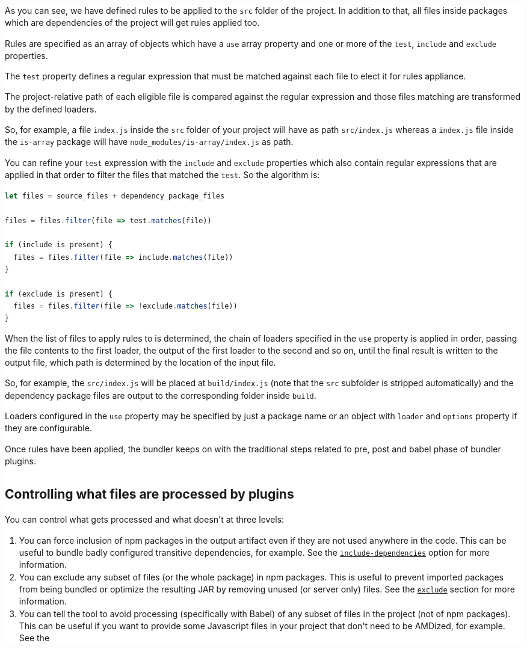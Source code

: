 As you can see, we have defined rules to be applied to the `src` folder of the
project. In addition to that, all files inside packages which are dependencies
of the project will get rules applied too.

Rules are specified as an array of objects which have a `use` array property and
one or more of the `test`, `include` and `exclude` properties.

The `test` property defines a regular expression that must be matched against
each file to elect it for rules appliance.

The project-relative path of each eligible file is compared against the regular
expression and those files matching are transformed by the defined loaders.

So, for example, a file `index.js` inside the `src` folder of your project will
have as path `src/index.js` whereas a `index.js` file inside the `is-array`
package will have `node_modules/is-array/index.js` as path.

You can refine your `test` expression with the `include` and `exclude`
properties which also contain regular expressions that are applied in that order
to filter the files that matched the `test`. So the algorithm is:

```javascript
let files = source_files + dependency_package_files

files = files.filter(file => test.matches(file))

if (include is present) {
  files = files.filter(file => include.matches(file))
}

if (exclude is present) {
  files = files.filter(file => !exclude.matches(file))
}
```

When the list of files to apply rules to is determined, the chain of loaders
specified in the `use` property is applied in order, passing the file contents
to the first loader, the output of the first loader to the second and so on,
until the final result is written to the output file, which path is determined
by the location of the input file.

So, for example, the `src/index.js` will be placed at `build/index.js` (note
that the `src` subfolder is stripped automatically) and the dependency package
files are output to the corresponding folder inside `build`.

Loaders configured in the `use` property may be specified by just a package name
or an object with `loader` and `options` property if they are configurable.

Once rules have been applied, the bundler keeps on with the traditional steps
related to pre, post and babel phase of bundler plugins.

## Controlling what files are processed by plugins

You can control what gets processed and what doesn't at three levels:

1. You can force inclusion of npm packages in the output artifact even if they
   are not used anywhere in the code. This can be useful to bundle badly
   configured transitive dependencies, for example. See the
   [`include-dependencies`](.npmbundlerrc-file-reference#include-dependencies)
   option for more information.
2. You can exclude any subset of files (or the whole package) in npm packages.
   This is useful to prevent imported packages from being bundled or optimize
   the resulting JAR by removing unused (or server only) files. See the
   [`exclude`](.npmbundlerrc-file-reference#exclude) section for more
   information.
3. You can tell the tool to avoid processing (specifically with Babel) of any
   subset of files in the project (not of npm packages). This can be useful if
   you want to provide some Javascript files in your project that don't need to
   be AMDized, for example. See the